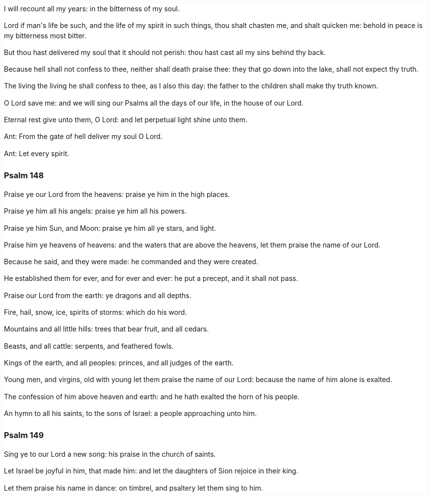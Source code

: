 I will recount all my years: in the bitterness of my soul.

Lord if man's life be such, and the life of my spirit in such things, thou shalt chasten me, and shalt quicken me: behold in peace is my bitterness most bitter.

But thou hast delivered my soul that it should not perish: thou hast cast all my sins behind thy back.

Because hell shall not confess to thee, neither shall death praise thee: they that go down into the lake, shall not expect thy truth.

The living the living he shall confess to thee, as I also this day: the father to the children shall make thy truth known.

O Lord save me: and we will sing our Psalms all the days of our life, in the house of our Lord.

Eternal rest give unto them, O Lord: and let perpetual light shine unto them.

Ant: From the gate of hell deliver my soul O Lord.

Ant: Let every spirit.

### Psalm 148

Praise ye our Lord from the heavens: praise ye him in the high places.

Praise ye him all his angels: praise ye him all his powers.

Praise ye him Sun, and Moon: praise ye him all ye stars, and light.

Praise him ye heavens of heavens: and the waters that are above the heavens, let them praise the name of our Lord.

Because he said, and they were made: he commanded and they were created.

He established them for ever, and for ever and ever: he put a precept, and it shall not pass.

Praise our Lord from the earth: ye dragons and all depths.

Fire, hail, snow, ice, spirits of storms: which do his word.

Mountains and all little hills: trees that bear fruit, and all cedars.

Beasts, and all cattle: serpents, and feathered fowls.

Kings of the earth, and all peoples: princes, and all judges of the earth.

Young men, and virgins, old with young let them praise the name of our Lord: because the name of him alone is exalted.

The confession of him above heaven and earth: and he hath exalted the horn of his people.

An hymn to all his saints, to the sons of Israel: a people approaching unto him.

### Psalm 149

Sing ye to our Lord a new song: his praise in the church of saints.

Let Israel be joyful in him, that made him: and let the daughters of Sion rejoice in their king.

Let them praise his name in dance: on timbrel, and psaltery let them sing to him.
